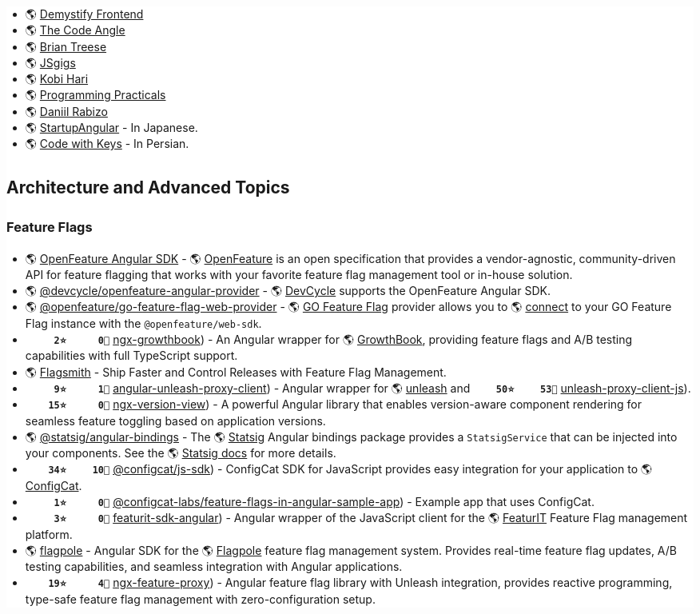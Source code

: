 * 🌎 [Demystify Frontend](www.youtube.com/@DemystifyFrontend)
* 🌎 [The Code Angle](www.youtube.com/@TheCodeAngle)
* 🌎 [Brian Treese](www.youtube.com/@briantreese)
* 🌎 [JSgigs](www.youtube.com/@jsgigs4909)
* 🌎 [Kobi Hari](www.youtube.com/@kobihari)
* 🌎 [Programming Practicals](www.youtube.com/@programmingpracticals)
* 🌎 [Daniil Rabizo](www.youtube.com/@daniilrabizo)
* 🌎 [StartupAngular](www.youtube.com/@StartupAngular) - In Japanese.
* 🌎 [Code with Keys](www.youtube.com/@codewithkeys) - In Persian.

## Architecture and Advanced Topics

### Feature Flags

* 🌎 [OpenFeature Angular SDK](openfeature.dev/docs/reference/technologies/client/web/angular) - 🌎 [OpenFeature](openfeature.dev/) is an open specification that provides a vendor-agnostic, community-driven API for feature flagging that works with your favorite feature flag management tool or in-house solution.
* 🌎 [@devcycle/openfeature-angular-provider](www.npmjs.com/package/@devcycle/openfeature-angular-provider) - 🌎 [DevCycle](docs.devcycle.com/sdk/client-side-sdks/angular/) supports the OpenFeature Angular SDK.
* 🌎 [@openfeature/go-feature-flag-web-provider](www.npmjs.com/package/@openfeature/go-feature-flag-web-provider) - 🌎 [GO Feature Flag](gofeatureflag.org/) provider allows you to 🌎 [connect](gofeatureflag.org/docs/sdk/client_providers/openfeature_angular) to your GO Feature Flag instance with the `@openfeature/web-sdk`.
* <b><code>&nbsp;&nbsp;&nbsp;&nbsp;&nbsp;2⭐</code></b> <b><code>&nbsp;&nbsp;&nbsp;&nbsp;&nbsp;0🍴</code></b> [ngx-growthbook](https://github.com/carlcrede/ngx-growthbook-workspace/tree/master/projects/ngx-growthbook)) - An Angular wrapper for 🌎 [GrowthBook](www.growthbook.io/), providing feature flags and A/B testing capabilities with full TypeScript support.
* 🌎 [Flagsmith](www.flagsmith.com/) - Ship Faster and Control Releases with Feature Flag Management.
* <b><code>&nbsp;&nbsp;&nbsp;&nbsp;&nbsp;9⭐</code></b> <b><code>&nbsp;&nbsp;&nbsp;&nbsp;&nbsp;1🍴</code></b> [angular-unleash-proxy-client](https://github.com/Karelics/angular-unleash-proxy-client)) - Angular wrapper for 🌎 [unleash](www.getunleash.io/) and <b><code>&nbsp;&nbsp;&nbsp;&nbsp;50⭐</code></b> <b><code>&nbsp;&nbsp;&nbsp;&nbsp;53🍴</code></b> [unleash-proxy-client-js](https://github.com/Unleash/unleash-proxy-client-js)).
* <b><code>&nbsp;&nbsp;&nbsp;&nbsp;15⭐</code></b> <b><code>&nbsp;&nbsp;&nbsp;&nbsp;&nbsp;0🍴</code></b> [ngx-version-view](https://github.com/zenkiet/ngx-version-view)) - A powerful Angular library that enables version-aware component rendering for seamless feature toggling based on application versions.
* 🌎 [@statsig/angular-bindings](www.npmjs.com/package/@statsig/angular-bindings) - The 🌎 [Statsig](www.statsig.com/) Angular bindings package provides a `StatsigService` that can be injected into your components. See the 🌎 [Statsig docs](docs.statsig.com/client/javascript-sdk/Angular/) for more details.
* <b><code>&nbsp;&nbsp;&nbsp;&nbsp;34⭐</code></b> <b><code>&nbsp;&nbsp;&nbsp;&nbsp;10🍴</code></b> [@configcat/js-sdk](https://github.com/configcat/js-sdk)) - ConfigCat SDK for JavaScript provides easy integration for your application to 🌎 [ConfigCat](configcat.com/).
* <b><code>&nbsp;&nbsp;&nbsp;&nbsp;&nbsp;1⭐</code></b> <b><code>&nbsp;&nbsp;&nbsp;&nbsp;&nbsp;0🍴</code></b> [@configcat-labs/feature-flags-in-angular-sample-app](https://github.com/configcat-labs/feature-flags-in-angular-sample-app)) - Example app that uses ConfigCat.
* <b><code>&nbsp;&nbsp;&nbsp;&nbsp;&nbsp;3⭐</code></b> <b><code>&nbsp;&nbsp;&nbsp;&nbsp;&nbsp;0🍴</code></b> [featurit-sdk-angular](https://github.com/featurit/featurit-sdk-angular)) - Angular wrapper of the JavaScript client for the 🌎 [FeaturIT](featurit.com/) Feature Flag management platform.
* 🌎 [flagpole](www.npmjs.com/package/@flagpole/angular) - Angular SDK for the 🌎 [Flagpole](useflagpole.dev/) feature flag management system. Provides real-time feature flag updates, A/B testing capabilities, and seamless integration with Angular applications.
* <b><code>&nbsp;&nbsp;&nbsp;&nbsp;19⭐</code></b> <b><code>&nbsp;&nbsp;&nbsp;&nbsp;&nbsp;4🍴</code></b> [ngx-feature-proxy](https://github.com/zenkiet/ngx-feature-proxy)) - Angular feature flag library with Unleash integration, provides reactive programming, type-safe feature flag management with zero-configuration setup.
